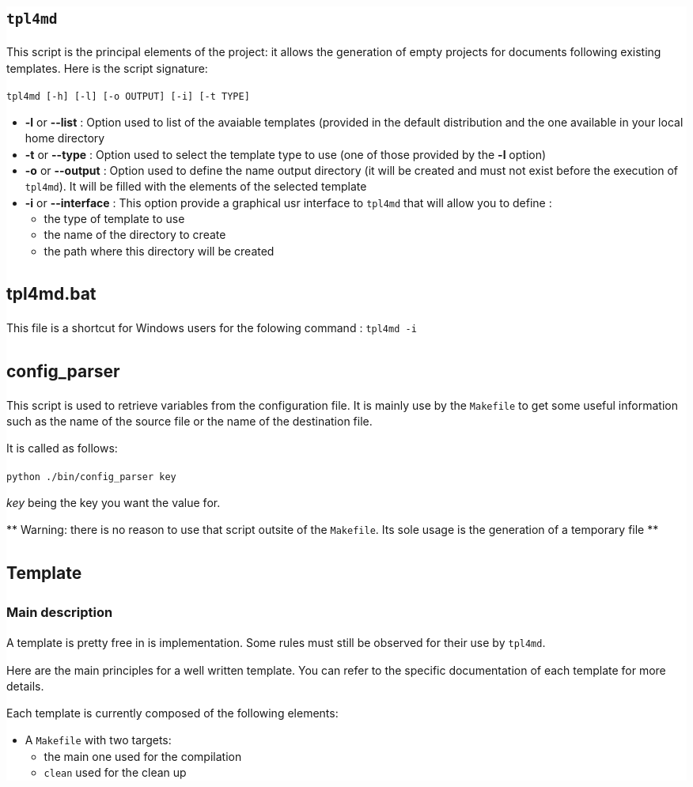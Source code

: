 ## `tpl4md`

This script is the principal elements of the project: it allows the generation of empty projects for documents following existing templates. Here is the script signature:

    tpl4md [-h] [-l] [-o OUTPUT] [-i] [-t TYPE]

 * **-l** or **--list** : Option used to list of the avaiable templates (provided in the default distribution and the one available in your local home directory
 * **-t** or **--type** : Option used to select the template type to use (one of those provided by the **-l** option)
 * **-o** or **--output** : Option used to define the name output directory (it will be created and must not exist before the execution of `tpl4md`). It will be filled with the elements of the selected template
 * **-i** or **--interface** : This option provide a graphical usr interface to `tpl4md` that will allow you to define :
   * the type of template to use
   * the name of the directory to create
   * the path where this directory will be created

## tpl4md.bat

This file is a shortcut for Windows users for the folowing command : `tpl4md -i`

## config_parser

This script is used to retrieve variables from the configuration file. It is mainly use by the `Makefile` to get some useful information such as the name of the source file or the name of the destination file.

It is called as follows:

    python ./bin/config_parser key

*key* being the key you want the value for.

** Warning: there is no reason to use that script outsite of the `Makefile`. Its sole usage is the generation of a temporary file **

## Template

### Main description

A template is pretty free in is implementation. Some rules must still be observed for their use by `tpl4md`.

Here are the main principles for a well written template. You can refer to the specific documentation of each template for more details.

Each template is currently composed of the following elements:

 * A `Makefile` with two targets:
   * the main one used for the compilation
   * `clean` used for the clean up
   